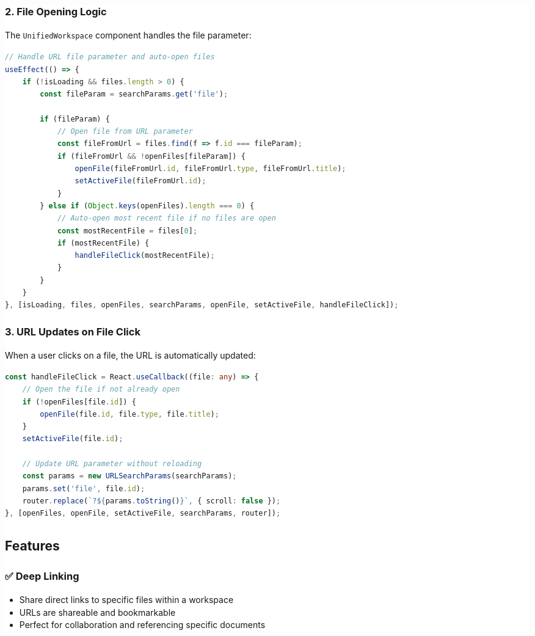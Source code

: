 ### 2. File Opening Logic

The `UnifiedWorkspace` component handles the file parameter:

```typescript
// Handle URL file parameter and auto-open files
useEffect(() => {
    if (!isLoading && files.length > 0) {
        const fileParam = searchParams.get('file');

        if (fileParam) {
            // Open file from URL parameter
            const fileFromUrl = files.find(f => f.id === fileParam);
            if (fileFromUrl && !openFiles[fileParam]) {
                openFile(fileFromUrl.id, fileFromUrl.type, fileFromUrl.title);
                setActiveFile(fileFromUrl.id);
            }
        } else if (Object.keys(openFiles).length === 0) {
            // Auto-open most recent file if no files are open
            const mostRecentFile = files[0];
            if (mostRecentFile) {
                handleFileClick(mostRecentFile);
            }
        }
    }
}, [isLoading, files, openFiles, searchParams, openFile, setActiveFile, handleFileClick]);
```

### 3. URL Updates on File Click

When a user clicks on a file, the URL is automatically updated:

```typescript
const handleFileClick = React.useCallback((file: any) => {
    // Open the file if not already open
    if (!openFiles[file.id]) {
        openFile(file.id, file.type, file.title);
    }
    setActiveFile(file.id);

    // Update URL parameter without reloading
    const params = new URLSearchParams(searchParams);
    params.set('file', file.id);
    router.replace(`?${params.toString()}`, { scroll: false });
}, [openFiles, openFile, setActiveFile, searchParams, router]);
```

## Features

### ✅ Deep Linking
- Share direct links to specific files within a workspace
- URLs are shareable and bookmarkable
- Perfect for collaboration and referencing specific documents
